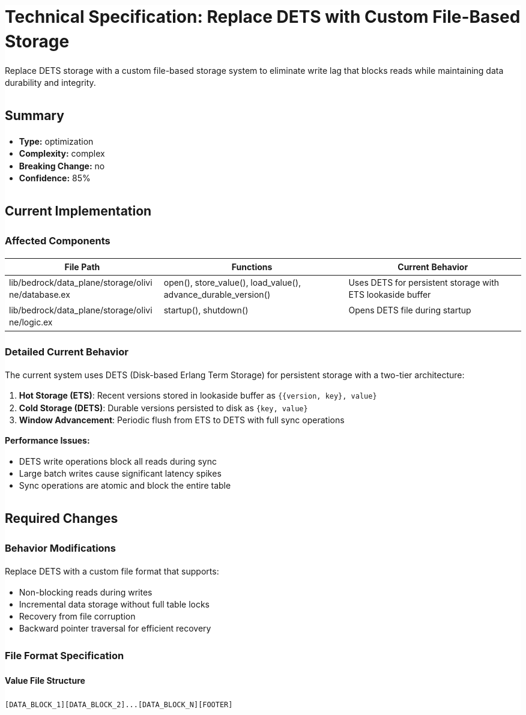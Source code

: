 # Technical Specification: Replace DETS with Custom File-Based Storage

Replace DETS storage with a custom file-based storage system to eliminate write lag that blocks reads while maintaining data durability and integrity.

## Summary
- **Type:** optimization
- **Complexity:** complex
- **Breaking Change:** no
- **Confidence:** 85%

## Current Implementation

### Affected Components
| File Path | Functions | Current Behavior |
|-----------|-----------|------------------|
| lib/bedrock/data_plane/storage/olivine/database.ex | open(), store_value(), load_value(), advance_durable_version() | Uses DETS for persistent storage with ETS lookaside buffer |
| lib/bedrock/data_plane/storage/olivine/logic.ex | startup(), shutdown() | Opens DETS file during startup |

### Detailed Current Behavior
The current system uses DETS (Disk-based Erlang Term Storage) for persistent storage with a two-tier architecture:

1. **Hot Storage (ETS)**: Recent versions stored in lookaside buffer as `{{version, key}, value}`
2. **Cold Storage (DETS)**: Durable versions persisted to disk as `{key, value}`
3. **Window Advancement**: Periodic flush from ETS to DETS with full sync operations

**Performance Issues:**
- DETS write operations block all reads during sync
- Large batch writes cause significant latency spikes
- Sync operations are atomic and block the entire table

## Required Changes

### Behavior Modifications
Replace DETS with a custom file format that supports:
- Non-blocking reads during writes
- Incremental data storage without full table locks
- Recovery from file corruption
- Backward pointer traversal for efficient recovery

### File Format Specification

#### Value File Structure
```
[DATA_BLOCK_1][DATA_BLOCK_2]...[DATA_BLOCK_N][FOOTER]
```
